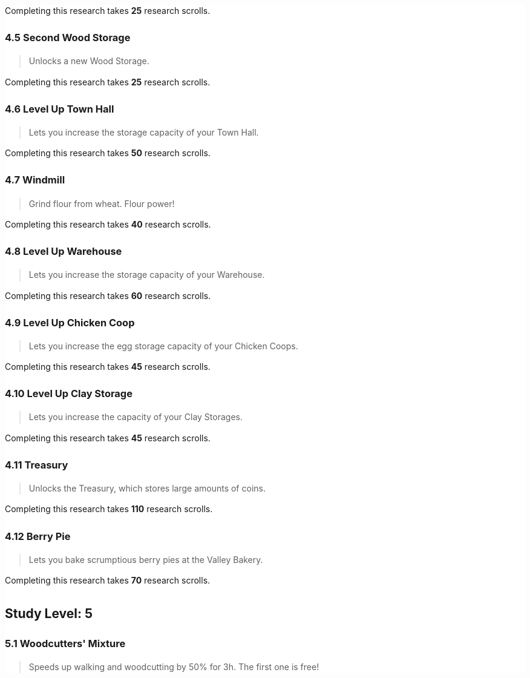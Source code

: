 Completing this research takes **25** research scrolls.

### 4.5 Second Wood Storage

> Unlocks a new Wood Storage.

Completing this research takes **25** research scrolls.

### 4.6 Level Up Town Hall

> Lets you increase the storage capacity of your Town Hall.

Completing this research takes **50** research scrolls.

### 4.7 Windmill

> Grind flour from wheat. Flour power!

Completing this research takes **40** research scrolls.

### 4.8 Level Up Warehouse

> Lets you increase the storage capacity of your Warehouse.

Completing this research takes **60** research scrolls.

### 4.9 Level Up Chicken Coop

> Lets you increase the egg storage capacity of your Chicken Coops.

Completing this research takes **45** research scrolls.

### 4.10 Level Up Clay Storage

> Lets you increase the capacity of your Clay Storages.

Completing this research takes **45** research scrolls.

### 4.11 Treasury

> Unlocks the Treasury, which stores large amounts of coins.

Completing this research takes **110** research scrolls.

### 4.12 Berry Pie

> Lets you bake scrumptious berry pies at the Valley Bakery.

Completing this research takes **70** research scrolls.

## Study Level: 5

### 5.1 Woodcutters' Mixture

> Speeds up walking and woodcutting by 50% for 3h. The first one is free!
